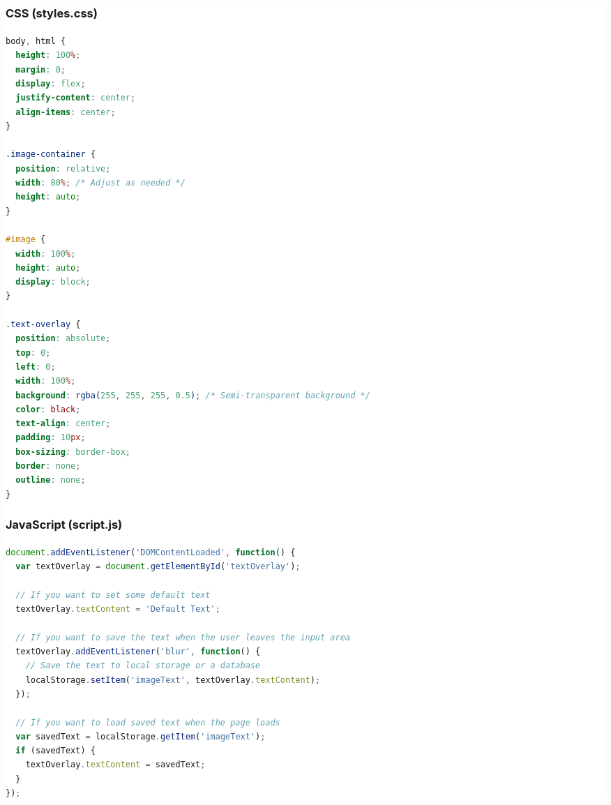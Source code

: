 ### CSS (styles.css)
```css
body, html {
  height: 100%;
  margin: 0;
  display: flex;
  justify-content: center;
  align-items: center;
}

.image-container {
  position: relative;
  width: 80%; /* Adjust as needed */
  height: auto;
}

#image {
  width: 100%;
  height: auto;
  display: block;
}

.text-overlay {
  position: absolute;
  top: 0;
  left: 0;
  width: 100%;
  background: rgba(255, 255, 255, 0.5); /* Semi-transparent background */
  color: black;
  text-align: center;
  padding: 10px;
  box-sizing: border-box;
  border: none;
  outline: none;
}
```

### JavaScript (script.js)
```javascript
document.addEventListener('DOMContentLoaded', function() {
  var textOverlay = document.getElementById('textOverlay');

  // If you want to set some default text
  textOverlay.textContent = 'Default Text';

  // If you want to save the text when the user leaves the input area
  textOverlay.addEventListener('blur', function() {
    // Save the text to local storage or a database
    localStorage.setItem('imageText', textOverlay.textContent);
  });

  // If you want to load saved text when the page loads
  var savedText = localStorage.getItem('imageText');
  if (savedText) {
    textOverlay.textContent = savedText;
  }
});
```
